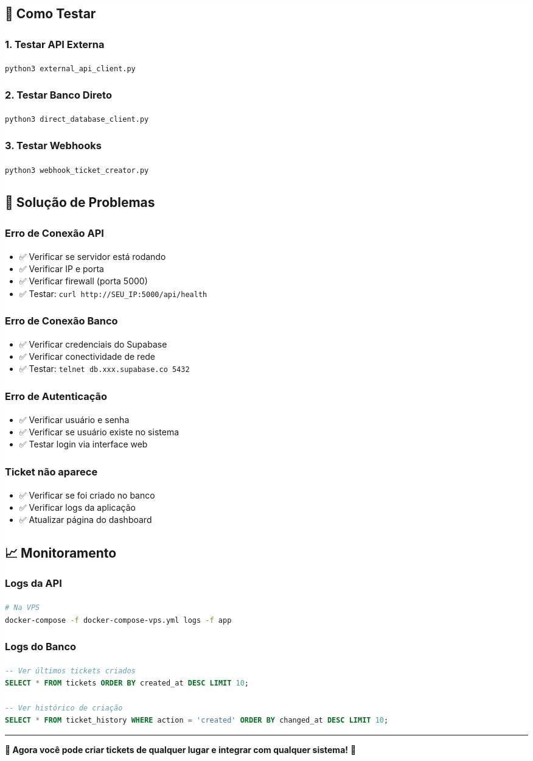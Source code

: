 ## 🧪 **Como Testar**

### **1. Testar API Externa**
```bash
python3 external_api_client.py
```

### **2. Testar Banco Direto**
```bash
python3 direct_database_client.py
```

### **3. Testar Webhooks**
```bash
python3 webhook_ticket_creator.py
```

## 🚨 **Solução de Problemas**

### **Erro de Conexão API**
- ✅ Verificar se servidor está rodando
- ✅ Verificar IP e porta
- ✅ Verificar firewall (porta 5000)
- ✅ Testar: `curl http://SEU_IP:5000/api/health`

### **Erro de Conexão Banco**
- ✅ Verificar credenciais do Supabase
- ✅ Verificar conectividade de rede
- ✅ Testar: `telnet db.xxx.supabase.co 5432`

### **Erro de Autenticação**
- ✅ Verificar usuário e senha
- ✅ Verificar se usuário existe no sistema
- ✅ Testar login via interface web

### **Ticket não aparece**
- ✅ Verificar se foi criado no banco
- ✅ Verificar logs da aplicação
- ✅ Atualizar página do dashboard

## 📈 **Monitoramento**

### **Logs da API**
```bash
# Na VPS
docker-compose -f docker-compose-vps.yml logs -f app
```

### **Logs do Banco**
```sql
-- Ver últimos tickets criados
SELECT * FROM tickets ORDER BY created_at DESC LIMIT 10;

-- Ver histórico de criação
SELECT * FROM ticket_history WHERE action = 'created' ORDER BY changed_at DESC LIMIT 10;
```

---

**🎉 Agora você pode criar tickets de qualquer lugar e integrar com qualquer sistema!** 🚀